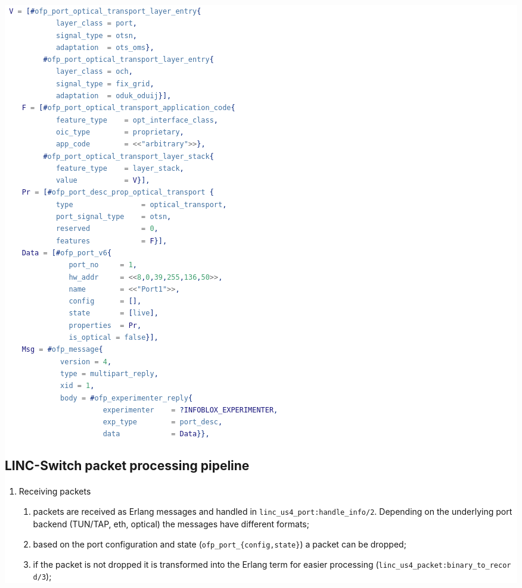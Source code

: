```erlang
 V = [#ofp_port_optical_transport_layer_entry{
            layer_class = port,
            signal_type = otsn,
            adaptation  = ots_oms},
         #ofp_port_optical_transport_layer_entry{
            layer_class = och,
            signal_type = fix_grid,
            adaptation  = oduk_oduij}],
    F = [#ofp_port_optical_transport_application_code{
            feature_type    = opt_interface_class,
            oic_type        = proprietary,
            app_code        = <<"arbitrary">>},
         #ofp_port_optical_transport_layer_stack{
            feature_type    = layer_stack,
            value           = V}],
    Pr = [#ofp_port_desc_prop_optical_transport {
            type                = optical_transport,
            port_signal_type    = otsn,
            reserved            = 0,
            features            = F}],
    Data = [#ofp_port_v6{
               port_no     = 1,
               hw_addr     = <<8,0,39,255,136,50>>,
               name        = <<"Port1">>,
               config      = [],
               state       = [live],
               properties  = Pr,
               is_optical = false}],
    Msg = #ofp_message{
             version = 4,
             type = multipart_reply,
             xid = 1,
             body = #ofp_experimenter_reply{
                       experimenter    = ?INFOBLOX_EXPERIMENTER,
                       exp_type        = port_desc,
                       data            = Data}},
```

## LINC-Switch packet processing pipeline ##

1. Receiving packets

    1. packets are received as Erlang messages and handled in
    `linc_us4_port:handle_info/2`. Depending on the underlying port
    backend (TUN/TAP, eth, optical) the messages have different formats;

    2. based on the port configuration and state (`ofp_port_{config,state}`)
    a packet can be dropped;

    3. if the packet is not dropped it is transformed into the Erlang
    term for easier processing (`linc_us4_packet:binary_to_record/3`);


[ROADM]: http://en.wikipedia.org/wiki/Reconfigurable_optical_add-drop_multiplexer
